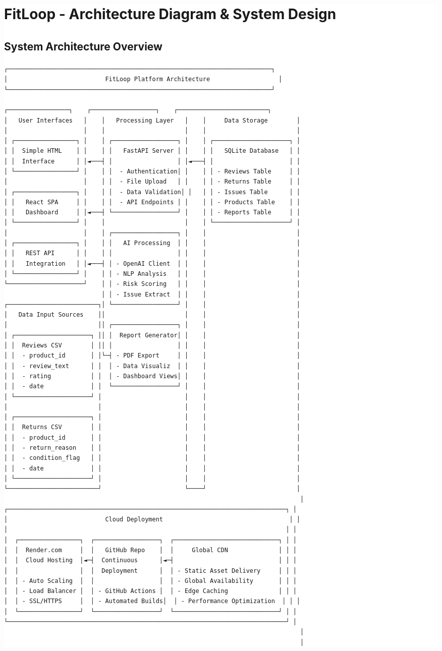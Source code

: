 # FitLoop - Architecture Diagram & System Design

## System Architecture Overview

```
┌─────────────────────────────────────────────────────────────────────────┐
│                           FitLoop Platform Architecture                   │
└─────────────────────────────────────────────────────────────────────────┘

┌─────────────────┐    ┌──────────────────┐    ┌─────────────────────────┐
│   User Interfaces   │    │   Processing Layer   │    │     Data Storage        │
│                     │    │                      │    │                         │
│ ┌─────────────────┐ │    │ ┌──────────────────┐ │    │ ┌─────────────────────┐ │
│ │  Simple HTML    │ │    │ │   FastAPI Server │ │    │ │   SQLite Database   │ │
│ │  Interface      │ │◄───┤ │                  │ │◄───┤ │                     │ │
│ └─────────────────┘ │    │ │  - Authentication│ │    │ │ - Reviews Table     │ │
│                     │    │ │  - File Upload   │ │    │ │ - Returns Table     │ │
│ ┌─────────────────┐ │    │ │  - Data Validation│ │   │ │ - Issues Table      │ │
│ │   React SPA     │ │    │ │  - API Endpoints │ │    │ │ - Products Table    │ │
│ │   Dashboard     │ │◄───┤ └──────────────────┘ │    │ │ - Reports Table     │ │
│ └─────────────────┘ │    │                      │    │ └─────────────────────┘ │
│                     │    │ ┌──────────────────┐ │    │                         │
│ ┌─────────────────┐ │    │ │   AI Processing  │ │    │                         │
│ │   REST API      │ │    │ │                  │ │    │                         │
│ │   Integration   │ │◄───┤ │ - OpenAI Client  │ │    │                         │
│ └─────────────────┘ │    │ │ - NLP Analysis   │ │    │                         │
└─────────────────────┘    │ │ - Risk Scoring   │ │    │                         │
                           │ │ - Issue Extract  │ │    │                         │
┌─────────────────────────┐│ └──────────────────┘ │    │                         │
│   Data Input Sources    ││                      │    │                         │
│                         ││ ┌──────────────────┐ │    │                         │
│ ┌─────────────────────┐ ││ │  Report Generator│ │    │                         │
│ │  Reviews CSV        │ ││ │                  │ │    │                         │
│ │  - product_id       │ │└─┤ - PDF Export     │ │    │                         │
│ │  - review_text      │ │  │ - Data Visualiz  │ │    │                         │
│ │  - rating           │ │  │ - Dashboard Views│ │    │                         │
│ │  - date             │ │  └──────────────────┘ │    │                         │
│ └─────────────────────┘ │                       │    │                         │
│                         │                       │    │                         │
│ ┌─────────────────────┐ │                       │    │                         │
│ │  Returns CSV        │ │                       │    │                         │
│ │  - product_id       │ │                       │    │                         │
│ │  - return_reason    │ │                       │    │                         │
│ │  - condition_flag   │ │                       │    │                         │
│ │  - date             │ │                       │    │                         │
│ └─────────────────────┘ │                       │    │                         │
└─────────────────────────┘                       └────┘                         │
                                                                                  │
┌─────────────────────────────────────────────────────────────────────────────┐ │
│                           Cloud Deployment                                   │ │
│                                                                             │ │
│  ┌─────────────────┐  ┌──────────────────┐  ┌─────────────────────────────┐ │ │
│  │  Render.com     │  │   GitHub Repo    │  │     Global CDN              │ │ │
│  │  Cloud Hosting  │◄─┤  Continuous      │◄─┤                             │ │ │
│  │                 │  │  Deployment      │  │ - Static Asset Delivery     │ │ │
│  │ - Auto Scaling  │  │                  │  │ - Global Availability       │ │ │
│  │ - Load Balancer │  │ - GitHub Actions │  │ - Edge Caching              │ │ │
│  │ - SSL/HTTPS     │  │ - Automated Builds│  │ - Performance Optimization  │ │ │
│  └─────────────────┘  └──────────────────┘  └─────────────────────────────┘ │ │
└─────────────────────────────────────────────────────────────────────────────┘ │
                                                                                  │
                                                                                  │
```